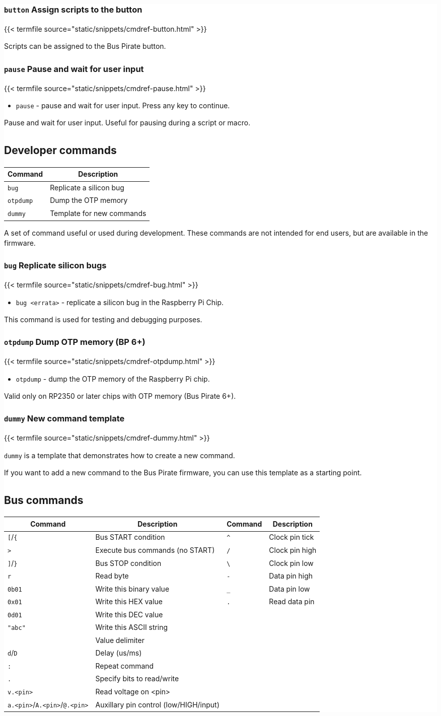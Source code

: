 ### ```button``` Assign scripts to the button
{{< termfile  source="static/snippets/cmdref-button.html" >}}

Scripts can be assigned to the Bus Pirate button.

### ```pause``` Pause and wait for user input
{{< termfile  source="static/snippets/cmdref-pause.html" >}}

- ```pause``` - pause and wait for user input. Press any key to continue.

Pause and wait for user input. Useful for pausing during a script or macro.

## Developer commands

|Command | Description |
|---|---|
|```bug```| Replicate a silicon bug|
|```otpdump```| Dump the OTP memory|
|```dummy```| Template for new commands|

A set of command useful or used during development. These commands are not intended for end users, but are available in the firmware.

### ```bug``` Replicate silicon bugs
{{< termfile  source="static/snippets/cmdref-bug.html" >}}

- ```bug <errata>``` - replicate a silicon bug in the Raspberry Pi Chip. 

This command is used for testing and debugging purposes.

### ```otpdump``` Dump OTP memory (BP 6+)
{{< termfile  source="static/snippets/cmdref-otpdump.html" >}}

- ```otpdump``` - dump the OTP memory of the Raspberry Pi chip.

Valid only on RP2350 or later chips with OTP memory (Bus Pirate 6+).

### ```dummy``` New command template
{{< termfile  source="static/snippets/cmdref-dummy.html" >}}

```dummy``` is a template that demonstrates how to create a new command.

If you want to add a new command to the Bus Pirate firmware, you can use this template as a starting point. 

## Bus commands

|Command | Description | Command| Description|
|---|---|---|---|
|```[```/```{```| Bus START condition|```^```| Clock pin tick|
|```>```| Execute bus commands (no START)|```/```| Clock pin high|
|```]```/```}```| Bus STOP condition|```\```| Clock pin low|
|```r```| Read byte|```-```|Data pin high|
|```0b01```| Write this binary value|```_```|Data pin low|
|```0x01```| Write this HEX value|```.```|Read data pin|
|```0d01```| Write this DEC value|
|```"abc"```| Write this ASCII string|
|``` ```| Value delimiter|
|```d```/```D```| Delay (us/ms)|
|```:```| Repeat command|
|```.```| Specify bits to read/write|
|```v.<pin>```| Read voltage on \<pin>|
|```a.<pin>```/```A.<pin>```/```@.<pin>```| Auxillary pin control (low/HIGH/input) |

```